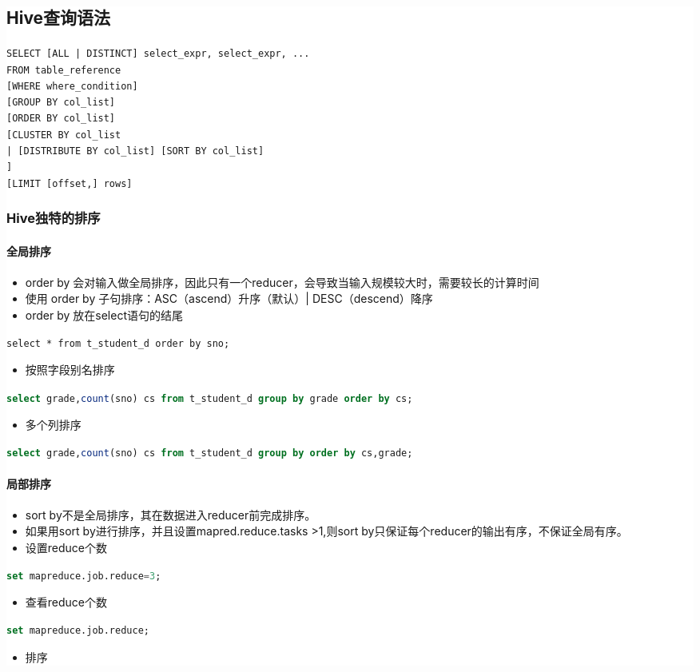 
## Hive查询语法

```hive
SELECT [ALL | DISTINCT] select_expr, select_expr, ...
FROM table_reference
[WHERE where_condition]
[GROUP BY col_list]
[ORDER BY col_list]
[CLUSTER BY col_list
| [DISTRIBUTE BY col_list] [SORT BY col_list]
]
[LIMIT [offset,] rows]
```



### Hive独特的排序

#### 全局排序

- order by 会对输入做全局排序，因此只有一个reducer，会导致当输入规模较大时，需要较长的计算时间
- 使用 order by 子句排序：ASC（ascend）升序（默认）| DESC（descend）降序
- order by 放在select语句的结尾

```hive
select * from t_student_d order by sno;
```

- 按照字段别名排序

```sql
select grade,count(sno) cs from t_student_d group by grade order by cs;
```

- 多个列排序

```sql
select grade,count(sno) cs from t_student_d group by order by cs,grade;
```

#### 局部排序

- sort by不是全局排序，其在数据进入reducer前完成排序。
- 如果用sort by进行排序，并且设置mapred.reduce.tasks >1,则sort by只保证每个reducer的输出有序，不保证全局有序。
- 设置reduce个数

```sql
set mapreduce.job.reduce=3;
```

- 查看reduce个数

```sql
set mapreduce.job.reduce;
```

- 排序
